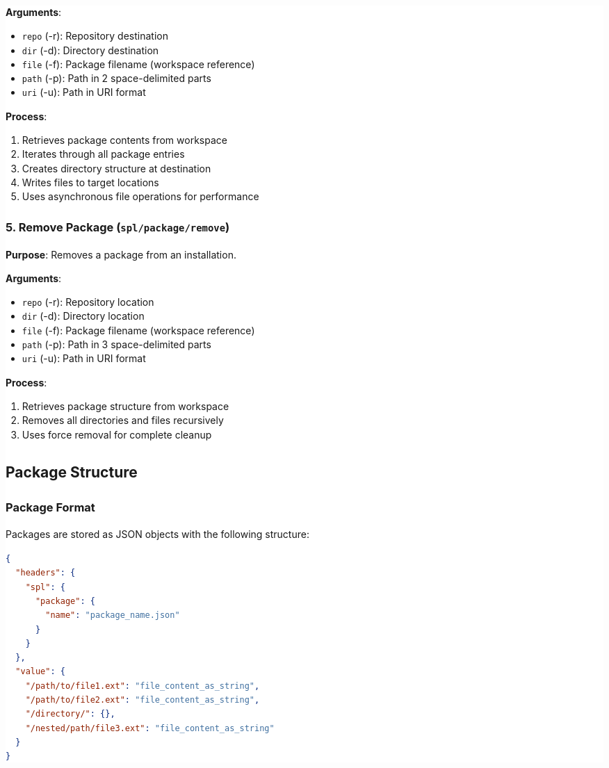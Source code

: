**Arguments**:
- `repo` (-r): Repository destination
- `dir` (-d): Directory destination
- `file` (-f): Package filename (workspace reference)
- `path` (-p): Path in 2 space-delimited parts
- `uri` (-u): Path in URI format

**Process**:
1. Retrieves package contents from workspace
2. Iterates through all package entries
3. Creates directory structure at destination
4. Writes files to target locations
5. Uses asynchronous file operations for performance

### 5. Remove Package (`spl/package/remove`)

**Purpose**: Removes a package from an installation.

**Arguments**:
- `repo` (-r): Repository location
- `dir` (-d): Directory location
- `file` (-f): Package filename (workspace reference)
- `path` (-p): Path in 3 space-delimited parts
- `uri` (-u): Path in URI format

**Process**:
1. Retrieves package structure from workspace
2. Removes all directories and files recursively
3. Uses force removal for complete cleanup

## Package Structure

### Package Format

Packages are stored as JSON objects with the following structure:

```json
{
  "headers": {
    "spl": {
      "package": {
        "name": "package_name.json"
      }
    }
  },
  "value": {
    "/path/to/file1.ext": "file_content_as_string",
    "/path/to/file2.ext": "file_content_as_string",
    "/directory/": {},
    "/nested/path/file3.ext": "file_content_as_string"
  }
}
```
